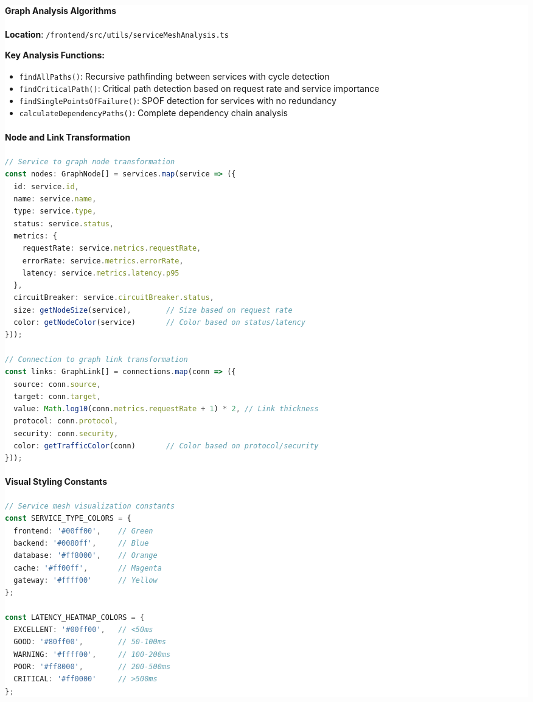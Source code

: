 #### Graph Analysis Algorithms
**Location**: `/frontend/src/utils/serviceMeshAnalysis.ts`

**Key Analysis Functions:**
- `findAllPaths()`: Recursive pathfinding between services with cycle detection
- `findCriticalPath()`: Critical path detection based on request rate and service importance
- `findSinglePointsOfFailure()`: SPOF detection for services with no redundancy
- `calculateDependencyPaths()`: Complete dependency chain analysis

#### Node and Link Transformation
```typescript
// Service to graph node transformation
const nodes: GraphNode[] = services.map(service => ({
  id: service.id,
  name: service.name,
  type: service.type,
  status: service.status,
  metrics: {
    requestRate: service.metrics.requestRate,
    errorRate: service.metrics.errorRate,
    latency: service.metrics.latency.p95
  },
  circuitBreaker: service.circuitBreaker.status,
  size: getNodeSize(service),        // Size based on request rate
  color: getNodeColor(service)       // Color based on status/latency
}));

// Connection to graph link transformation
const links: GraphLink[] = connections.map(conn => ({
  source: conn.source,
  target: conn.target,
  value: Math.log10(conn.metrics.requestRate + 1) * 2, // Link thickness
  protocol: conn.protocol,
  security: conn.security,
  color: getTrafficColor(conn)       // Color based on protocol/security
}));
```

#### Visual Styling Constants
```typescript
// Service mesh visualization constants
const SERVICE_TYPE_COLORS = {
  frontend: '#00ff00',    // Green
  backend: '#0080ff',     // Blue  
  database: '#ff8000',    // Orange
  cache: '#ff00ff',       // Magenta
  gateway: '#ffff00'      // Yellow
};

const LATENCY_HEATMAP_COLORS = {
  EXCELLENT: '#00ff00',   // <50ms
  GOOD: '#80ff00',        // 50-100ms
  WARNING: '#ffff00',     // 100-200ms
  POOR: '#ff8000',        // 200-500ms
  CRITICAL: '#ff0000'     // >500ms
};
```
